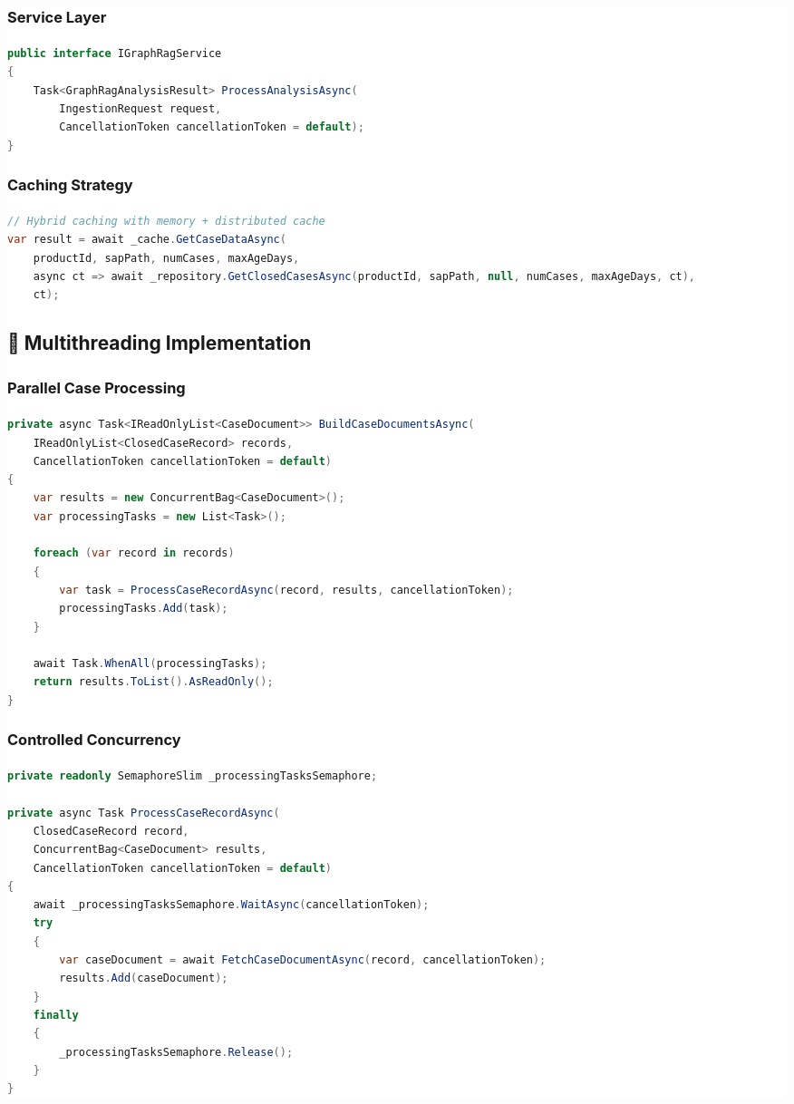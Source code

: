 ### Service Layer
```csharp
public interface IGraphRagService
{
    Task<GraphRagAnalysisResult> ProcessAnalysisAsync(
        IngestionRequest request, 
        CancellationToken cancellationToken = default);
}
```

### Caching Strategy
```csharp
// Hybrid caching with memory + distributed cache
var result = await _cache.GetCaseDataAsync(
    productId, sapPath, numCases, maxAgeDays,
    async ct => await _repository.GetClosedCasesAsync(productId, sapPath, null, numCases, maxAgeDays, ct),
    ct);
```

## 🔧 Multithreading Implementation

### Parallel Case Processing
```csharp
private async Task<IReadOnlyList<CaseDocument>> BuildCaseDocumentsAsync(
    IReadOnlyList<ClosedCaseRecord> records,
    CancellationToken cancellationToken = default)
{
    var results = new ConcurrentBag<CaseDocument>();
    var processingTasks = new List<Task>();

    foreach (var record in records)
    {
        var task = ProcessCaseRecordAsync(record, results, cancellationToken);
        processingTasks.Add(task);
    }

    await Task.WhenAll(processingTasks);
    return results.ToList().AsReadOnly();
}
```

### Controlled Concurrency
```csharp
private readonly SemaphoreSlim _processingTasksSemaphore;

private async Task ProcessCaseRecordAsync(
    ClosedCaseRecord record,
    ConcurrentBag<CaseDocument> results,
    CancellationToken cancellationToken = default)
{
    await _processingTasksSemaphore.WaitAsync(cancellationToken);
    try
    {
        var caseDocument = await FetchCaseDocumentAsync(record, cancellationToken);
        results.Add(caseDocument);
    }
    finally
    {
        _processingTasksSemaphore.Release();
    }
}
```